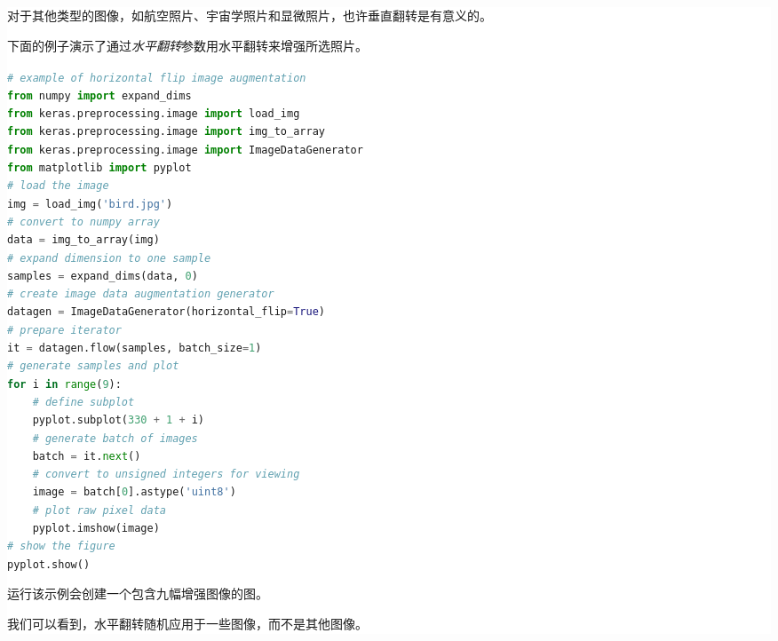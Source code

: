 对于其他类型的图像，如航空照片、宇宙学照片和显微照片，也许垂直翻转是有意义的。

下面的例子演示了通过*水平翻转*参数用水平翻转来增强所选照片。

```py
# example of horizontal flip image augmentation
from numpy import expand_dims
from keras.preprocessing.image import load_img
from keras.preprocessing.image import img_to_array
from keras.preprocessing.image import ImageDataGenerator
from matplotlib import pyplot
# load the image
img = load_img('bird.jpg')
# convert to numpy array
data = img_to_array(img)
# expand dimension to one sample
samples = expand_dims(data, 0)
# create image data augmentation generator
datagen = ImageDataGenerator(horizontal_flip=True)
# prepare iterator
it = datagen.flow(samples, batch_size=1)
# generate samples and plot
for i in range(9):
	# define subplot
	pyplot.subplot(330 + 1 + i)
	# generate batch of images
	batch = it.next()
	# convert to unsigned integers for viewing
	image = batch[0].astype('uint8')
	# plot raw pixel data
	pyplot.imshow(image)
# show the figure
pyplot.show()
```

运行该示例会创建一个包含九幅增强图像的图。

我们可以看到，水平翻转随机应用于一些图像，而不是其他图像。
